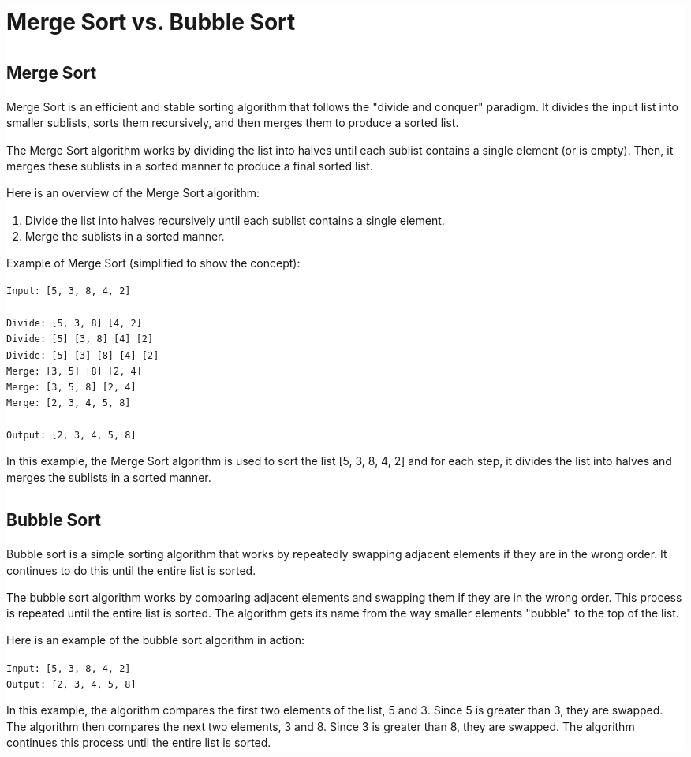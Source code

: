 # Merge Sort vs. Bubble Sort

## Merge Sort

Merge Sort is an efficient and stable sorting algorithm that follows the "divide and conquer" paradigm. It divides the input list into smaller sublists, sorts them recursively, and then merges them to produce a sorted list.

The Merge Sort algorithm works by dividing the list into halves until each sublist contains a single element (or is empty). Then, it merges these sublists in a sorted manner to produce a final sorted list.

Here is an overview of the Merge Sort algorithm:

1.  Divide the list into halves recursively until each sublist contains a single element.
2.  Merge the sublists in a sorted manner.

Example of Merge Sort (simplified to show the concept):
```
Input: [5, 3, 8, 4, 2]

Divide: [5, 3, 8] [4, 2]
Divide: [5] [3, 8] [4] [2]
Divide: [5] [3] [8] [4] [2]
Merge: [3, 5] [8] [2, 4]
Merge: [3, 5, 8] [2, 4]
Merge: [2, 3, 4, 5, 8] 

Output: [2, 3, 4, 5, 8]
```

In this example, the Merge Sort algorithm is used to sort the list [5, 3, 8, 4, 2] and for each step, it divides the list into halves and merges the sublists in a sorted manner.

## Bubble Sort

Bubble sort is a simple sorting algorithm that works by repeatedly swapping adjacent elements if they are in the wrong order. It continues to do this until the entire list is sorted.

The bubble sort algorithm works by comparing adjacent elements and swapping them if they are in the wrong order. This process is repeated until the entire list is sorted. The algorithm gets its name from the way smaller elements "bubble" to the top of the list.

Here is an example of the bubble sort algorithm in action:

```
Input: [5, 3, 8, 4, 2]
Output: [2, 3, 4, 5, 8]
```

In this example, the algorithm compares the first two elements of the list, 5 and 3. Since 5 is greater than 3, they are swapped. The algorithm then compares the next two elements, 3 and 8. Since 3 is greater than 8, they are swapped. The algorithm continues this process until the entire list is sorted.
